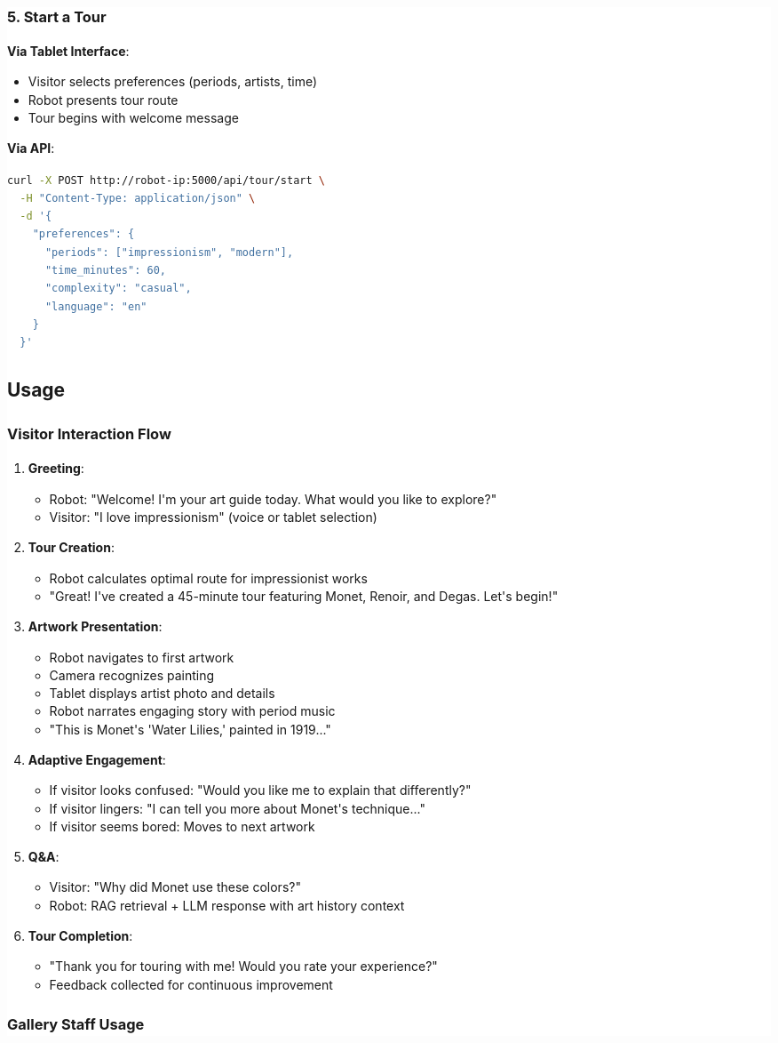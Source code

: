 ### 5. Start a Tour

**Via Tablet Interface**:
- Visitor selects preferences (periods, artists, time)
- Robot presents tour route
- Tour begins with welcome message

**Via API**:
```bash
curl -X POST http://robot-ip:5000/api/tour/start \
  -H "Content-Type: application/json" \
  -d '{
    "preferences": {
      "periods": ["impressionism", "modern"],
      "time_minutes": 60,
      "complexity": "casual",
      "language": "en"
    }
  }'
```

## Usage

### Visitor Interaction Flow

1. **Greeting**:
   - Robot: "Welcome! I'm your art guide today. What would you like to explore?"
   - Visitor: "I love impressionism" (voice or tablet selection)

2. **Tour Creation**:
   - Robot calculates optimal route for impressionist works
   - "Great! I've created a 45-minute tour featuring Monet, Renoir, and Degas. Let's begin!"

3. **Artwork Presentation**:
   - Robot navigates to first artwork
   - Camera recognizes painting
   - Tablet displays artist photo and details
   - Robot narrates engaging story with period music
   - "This is Monet's 'Water Lilies,' painted in 1919..."

4. **Adaptive Engagement**:
   - If visitor looks confused: "Would you like me to explain that differently?"
   - If visitor lingers: "I can tell you more about Monet's technique..."
   - If visitor seems bored: Moves to next artwork

5. **Q&A**:
   - Visitor: "Why did Monet use these colors?"
   - Robot: RAG retrieval + LLM response with art history context

6. **Tour Completion**:
   - "Thank you for touring with me! Would you rate your experience?"
   - Feedback collected for continuous improvement

### Gallery Staff Usage
